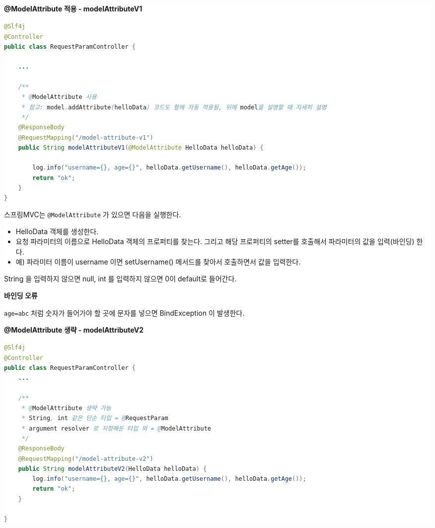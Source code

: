 **@ModelAttribute 적용 - modelAttributeV1**

```java
@Slf4j
@Controller
public class RequestParamController {

    ...

    /**
     * @ModelAttribute 사용
     * 참고: model.addAttribute(helloData) 코드도 함께 자동 적용됨, 뒤에 model을 설명할 때 자세히 설명
     */
    @ResponseBody
    @RequestMapping("/model-attribute-v1")
    public String modelAttributeV1(@ModelAttribute HelloData helloData) {

        log.info("username={}, age={}", helloData.getUsername(), helloData.getAge());
        return "ok";
    }
}
```

스프링MVC는 `@ModelAttribute` 가 있으면 다음을 실행한다.
- HelloData 객체를 생성한다.
- 요청 파라미터의 이름으로 HelloData 객체의 프로퍼티를 찾는다. 그리고 해당 프로퍼티의 setter를 호출해서 파라미터의 값을 입력(바인딩) 한다.
- 예) 파라미터 이름이 username 이면 setUsername() 메서드를 찾아서 호출하면서 값을 입력한다.

String 을 입력하지 않으면 null, int 를 입력하지 않으면 0이 default로 들어간다.

**바인딩 오류**

`age=abc` 처럼 숫자가 들어가야 할 곳에 문자를 넣으면 BindException 이 발생한다. 


**@ModelAttribute 생략 - modelAttributeV2**

```java
@Slf4j
@Controller
public class RequestParamController {
    ...

    /**
     * @ModelAttribute 생략 가능
     * String, int 같은 단순 타입 = @RequestParam
     * argument resolver 로 지정해둔 타입 외 = @ModelAttribute
     */
    @ResponseBody
    @RequestMapping("/model-attribute-v2")
    public String modelAttributeV2(HelloData helloData) {
        log.info("username={}, age={}", helloData.getUsername(), helloData.getAge());
        return "ok";
    }

}
```
